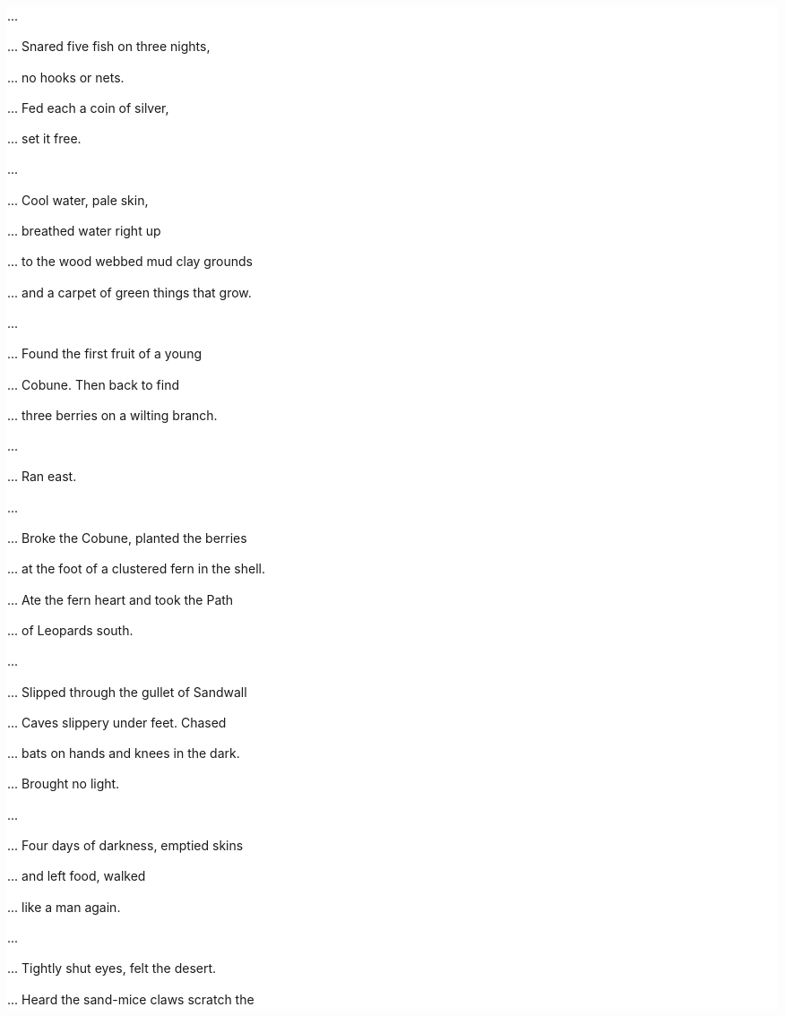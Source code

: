 ...

... Snared five fish on three nights,

... no hooks or nets.

... Fed each a coin of silver,

... set it free.

...

... Cool water, pale skin,

... breathed water right up

... to the wood webbed mud clay grounds

... and a carpet of green things that grow.

...

... Found the first fruit of a young

... Cobune. Then back to find

... three berries on a wilting branch.

...

... Ran east.

...

... Broke the Cobune, planted the berries

... at the foot of a clustered fern in the shell.

... Ate the fern heart and took the Path

... of Leopards south.

...

... Slipped through the gullet of Sandwall

... Caves slippery under feet. Chased

... bats on hands and knees in the dark.

... Brought no light.

...

... Four days of darkness, emptied skins

... and left food, walked

... like a man again.

...

... Tightly shut eyes, felt the desert.

... Heard the sand-mice claws scratch the
